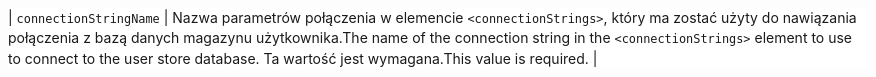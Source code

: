| `connectionStringName` | <span data-ttu-id="ae7c9-370">Nazwa parametrów połączenia w elemencie `<connectionStrings>`, który ma zostać użyty do nawiązania połączenia z bazą danych magazynu użytkownika.</span><span class="sxs-lookup"><span data-stu-id="ae7c9-370">The name of the connection string in the `<connectionStrings>` element to use to connect to the user store database.</span></span> <span data-ttu-id="ae7c9-371">Ta wartość jest wymagana.</span><span class="sxs-lookup"><span data-stu-id="ae7c9-371">This value is required.</span></span> |
